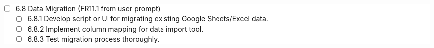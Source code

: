  - [ ] 6.8 Data Migration (FR11.1 from user prompt)
    - [ ] 6.8.1 Develop script or UI for migrating existing Google Sheets/Excel data.
    - [ ] 6.8.2 Implement column mapping for data import tool.
    - [ ] 6.8.3 Test migration process thoroughly.
